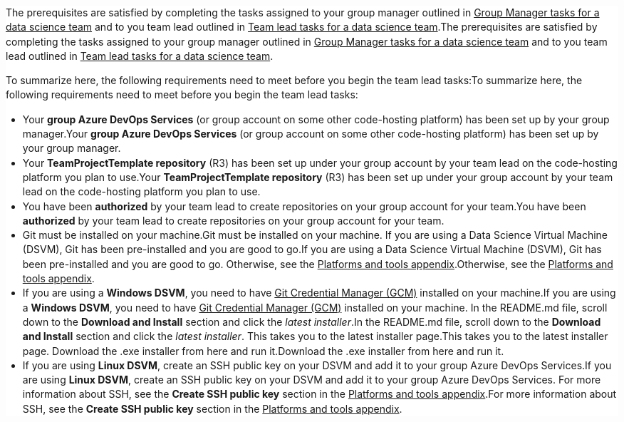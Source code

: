 <span data-ttu-id="47732-125">The prerequisites are satisfied by completing the tasks assigned to your group manager outlined in [Group Manager tasks for a data science team](group-manager-tasks.md) and to you team lead outlined in [Team lead tasks for a data science team](team-lead-tasks.md).</span><span class="sxs-lookup"><span data-stu-id="47732-125">The prerequisites are satisfied by completing the tasks assigned to your group manager outlined in [Group Manager tasks for a data science team](group-manager-tasks.md) and to you team lead outlined in [Team lead tasks for a data science team](team-lead-tasks.md).</span></span> 

<span data-ttu-id="47732-126">To summarize here, the following requirements need to meet before you begin the team lead tasks:</span><span class="sxs-lookup"><span data-stu-id="47732-126">To summarize here, the following requirements need to meet before you begin the team lead tasks:</span></span> 

- <span data-ttu-id="47732-127">Your **group Azure DevOps Services** (or group account on some other code-hosting platform) has been set up by your group manager.</span><span class="sxs-lookup"><span data-stu-id="47732-127">Your **group Azure DevOps Services** (or group account on some other code-hosting platform) has been set up by your group manager.</span></span>
- <span data-ttu-id="47732-128">Your **TeamProjectTemplate repository** (R3) has been set up under your group account by your team lead on the code-hosting platform you plan to use.</span><span class="sxs-lookup"><span data-stu-id="47732-128">Your **TeamProjectTemplate repository** (R3) has been set up under your group account by your team lead on the code-hosting platform you plan to use.</span></span>
- <span data-ttu-id="47732-129">You have been **authorized** by your team lead to create repositories on your group account for your team.</span><span class="sxs-lookup"><span data-stu-id="47732-129">You have been **authorized** by your team lead to create repositories on your group account for your team.</span></span>
- <span data-ttu-id="47732-130">Git must be installed on your machine.</span><span class="sxs-lookup"><span data-stu-id="47732-130">Git must be installed on your machine.</span></span> <span data-ttu-id="47732-131">If you are using a Data Science Virtual Machine (DSVM), Git has been pre-installed and you are good to go.</span><span class="sxs-lookup"><span data-stu-id="47732-131">If you are using a Data Science Virtual Machine (DSVM), Git has been pre-installed and you are good to go.</span></span> <span data-ttu-id="47732-132">Otherwise, see the [Platforms and tools appendix](platforms-and-tools.md#appendix).</span><span class="sxs-lookup"><span data-stu-id="47732-132">Otherwise, see the [Platforms and tools appendix](platforms-and-tools.md#appendix).</span></span>  
- <span data-ttu-id="47732-133">If you are using a **Windows DSVM**, you need to have [Git Credential Manager (GCM)](https://github.com/Microsoft/Git-Credential-Manager-for-Windows) installed on your machine.</span><span class="sxs-lookup"><span data-stu-id="47732-133">If you are using a **Windows DSVM**, you need to have [Git Credential Manager (GCM)](https://github.com/Microsoft/Git-Credential-Manager-for-Windows) installed on your machine.</span></span> <span data-ttu-id="47732-134">In the README.md file, scroll down to the **Download and Install** section and click the *latest installer*.</span><span class="sxs-lookup"><span data-stu-id="47732-134">In the README.md file, scroll down to the **Download and Install** section and click the *latest installer*.</span></span> <span data-ttu-id="47732-135">This takes you to the latest installer page.</span><span class="sxs-lookup"><span data-stu-id="47732-135">This takes you to the latest installer page.</span></span> <span data-ttu-id="47732-136">Download the .exe installer from here and run it.</span><span class="sxs-lookup"><span data-stu-id="47732-136">Download the .exe installer from here and run it.</span></span> 
- <span data-ttu-id="47732-137">If you are using **Linux DSVM**, create an SSH public key on your DSVM and add it to your group Azure DevOps Services.</span><span class="sxs-lookup"><span data-stu-id="47732-137">If you are using **Linux DSVM**, create an SSH public key on your DSVM and add it to your group Azure DevOps Services.</span></span> <span data-ttu-id="47732-138">For more information about SSH, see the **Create SSH public key** section in the [Platforms and tools appendix](platforms-and-tools.md#appendix).</span><span class="sxs-lookup"><span data-stu-id="47732-138">For more information about SSH, see the **Create SSH public key** section in the [Platforms and tools appendix](platforms-and-tools.md#appendix).</span></span> 
